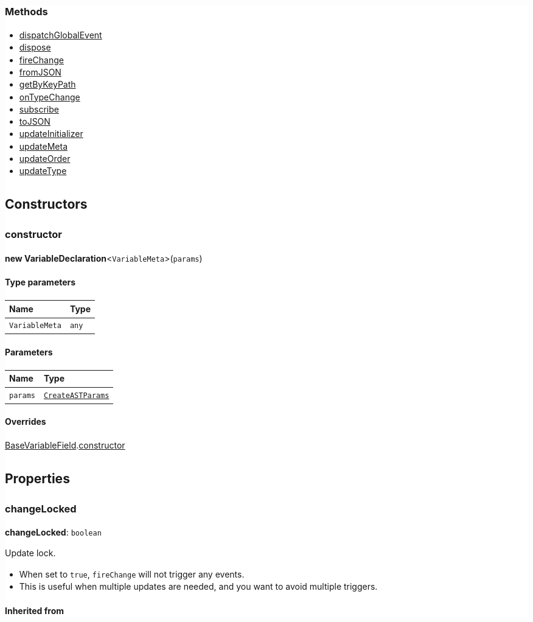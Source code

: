 ### Methods

* [dispatchGlobalEvent](/auto-docs/fixed-layout-editor/classes/VariableDeclaration.md#dispatchglobalevent)
* [dispose](/auto-docs/fixed-layout-editor/classes/VariableDeclaration.md#dispose)
* [fireChange](/auto-docs/fixed-layout-editor/classes/VariableDeclaration.md#firechange)
* [fromJSON](/auto-docs/fixed-layout-editor/classes/VariableDeclaration.md#fromjson)
* [getByKeyPath](/auto-docs/fixed-layout-editor/classes/VariableDeclaration.md#getbykeypath)
* [onTypeChange](/auto-docs/fixed-layout-editor/classes/VariableDeclaration.md#ontypechange)
* [subscribe](/auto-docs/fixed-layout-editor/classes/VariableDeclaration.md#subscribe)
* [toJSON](/auto-docs/fixed-layout-editor/classes/VariableDeclaration.md#tojson)
* [updateInitializer](/auto-docs/fixed-layout-editor/classes/VariableDeclaration.md#updateinitializer)
* [updateMeta](/auto-docs/fixed-layout-editor/classes/VariableDeclaration.md#updatemeta)
* [updateOrder](/auto-docs/fixed-layout-editor/classes/VariableDeclaration.md#updateorder)
* [updateType](/auto-docs/fixed-layout-editor/classes/VariableDeclaration.md#updatetype)

## Constructors

### constructor

**new VariableDeclaration**<`VariableMeta`>(`params`)

#### Type parameters

| Name | Type |
| :------ | :------ |
| `VariableMeta` | `any` |

#### Parameters

| Name | Type |
| :------ | :------ |
| `params` | [`CreateASTParams`](/auto-docs/fixed-layout-editor/interfaces/CreateASTParams.md) |

#### Overrides

[BaseVariableField](/auto-docs/fixed-layout-editor/classes/BaseVariableField.md).[constructor](/auto-docs/fixed-layout-editor/classes/BaseVariableField.md#constructor)

## Properties

### changeLocked

**changeLocked**: `boolean`

Update lock.

* When set to `true`, `fireChange` will not trigger any events.
* This is useful when multiple updates are needed, and you want to avoid multiple triggers.

#### Inherited from
